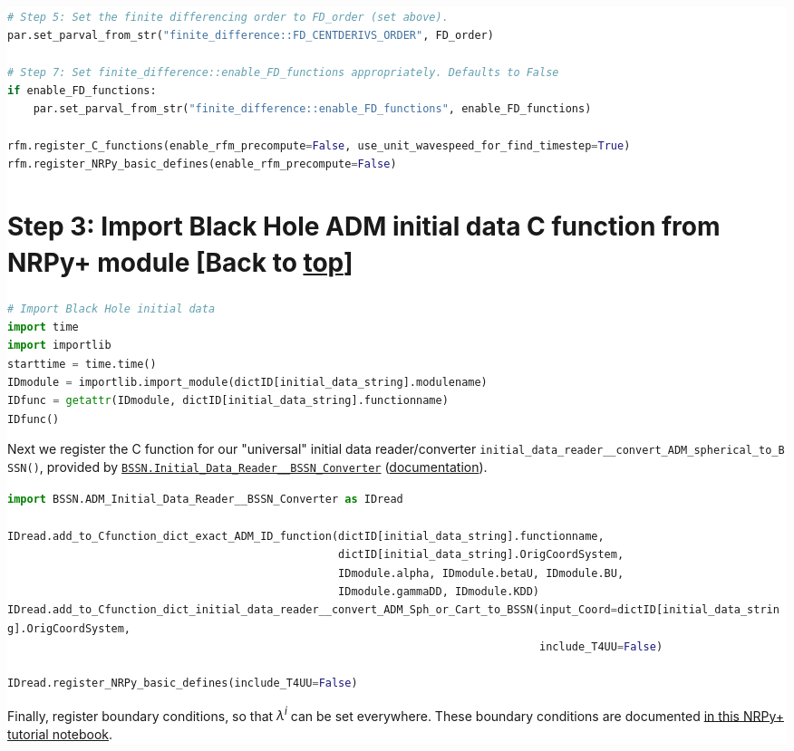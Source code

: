 
```python
# Step 5: Set the finite differencing order to FD_order (set above).
par.set_parval_from_str("finite_difference::FD_CENTDERIVS_ORDER", FD_order)

# Step 7: Set finite_difference::enable_FD_functions appropriately. Defaults to False
if enable_FD_functions:
    par.set_parval_from_str("finite_difference::enable_FD_functions", enable_FD_functions)

rfm.register_C_functions(enable_rfm_precompute=False, use_unit_wavespeed_for_find_timestep=True)
rfm.register_NRPy_basic_defines(enable_rfm_precompute=False)
```

<a id='adm_id'></a>

# Step 3: Import Black Hole ADM initial data C function from NRPy+ module \[Back to [top](#toc)\]
$$\label{adm_id}$$


```python
# Import Black Hole initial data
import time
import importlib
starttime = time.time()
IDmodule = importlib.import_module(dictID[initial_data_string].modulename)
IDfunc = getattr(IDmodule, dictID[initial_data_string].functionname)
IDfunc()
```

Next we register the C function for our "universal" initial data reader/converter `initial_data_reader__convert_ADM_spherical_to_BSSN()`, provided by [`BSSN.Initial_Data_Reader__BSSN_Converter`](../edit/BSSN.Initial_Data_Reader__BSSN_Converter.py) ([documentation](Tutorial-ADM_Initial_Data_Reader__BSSN_Converter.ipynb)).


```python
import BSSN.ADM_Initial_Data_Reader__BSSN_Converter as IDread

IDread.add_to_Cfunction_dict_exact_ADM_ID_function(dictID[initial_data_string].functionname,
                                                   dictID[initial_data_string].OrigCoordSystem,
                                                   IDmodule.alpha, IDmodule.betaU, IDmodule.BU,
                                                   IDmodule.gammaDD, IDmodule.KDD)
IDread.add_to_Cfunction_dict_initial_data_reader__convert_ADM_Sph_or_Cart_to_BSSN(input_Coord=dictID[initial_data_string].OrigCoordSystem,
                                                                                  include_T4UU=False)

IDread.register_NRPy_basic_defines(include_T4UU=False)
```

Finally, register boundary conditions, so that $\lambda^i$ can be set everywhere. 
These boundary conditions are documented [in this NRPy+ tutorial notebook](Tutorial-Start_to_Finish-Curvilinear_BCs.ipynb).


[//]: # " and then we use it to generate the RHS expressions for [Method of Lines](https://reference.wolfram.com/language/tutorial/NDSolveMethodOfLines.html) time integration based on the [explicit Runge-Kutta fourth-order scheme](https://en.wikipedia.org/wiki/Runge%E2%80%93Kutta_methods) (RK4)."